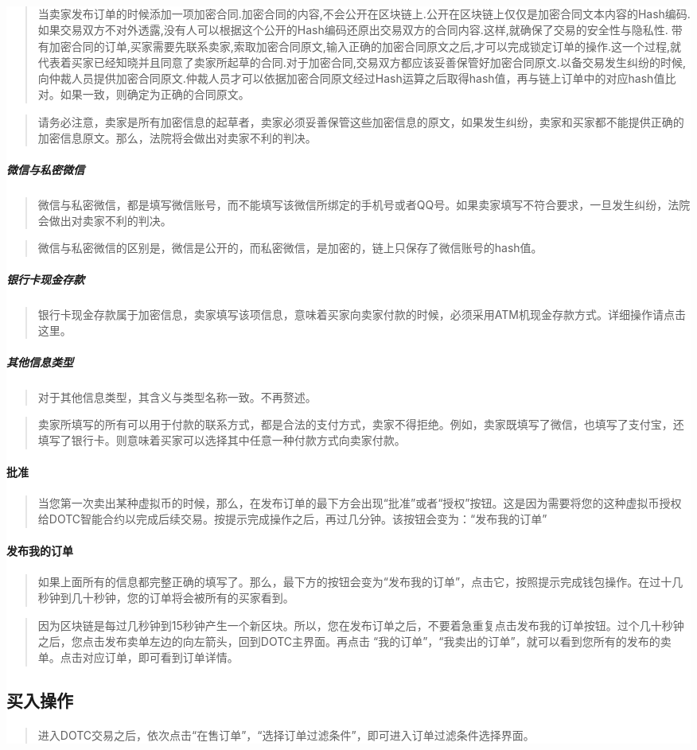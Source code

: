 >当卖家发布订单的时候添加一项加密合同.加密合同的内容,不会公开在区块链上.公开在区块链上仅仅是加密合同文本内容的Hash编码.如果交易双方不对外透露,没有人可以根据这个公开的Hash编码还原出交易双方的合同内容.这样,就确保了交易的安全性与隐私性. 带有加密合同的订单,买家需要先联系卖家,索取加密合同原文,输入正确的加密合同原文之后,才可以完成锁定订单的操作.这一个过程,就代表着买家已经知晓并且同意了卖家所起草的合同.对于加密合同,交易双方都应该妥善保管好加密合同原文.以备交易发生纠纷的时候,向仲裁人员提供加密合同原文.仲裁人员才可以依据加密合同原文经过Hash运算之后取得hash值，再与链上订单中的对应hash值比对。如果一致，则确定为正确的合同原文。

>请务必注意，卖家是所有加密信息的起草者，卖家必须妥善保管这些加密信息的原文，如果发生纠纷，卖家和买家都不能提供正确的加密信息原文。那么，法院将会做出对卖家不利的判决。

##### 微信与私密微信

>微信与私密微信，都是填写微信账号，而不能填写该微信所绑定的手机号或者QQ号。如果卖家填写不符合要求，一旦发生纠纷，法院会做出对卖家不利的判决。

>微信与私密微信的区别是，微信是公开的，而私密微信，是加密的，链上只保存了微信账号的hash值。

##### 银行卡现金存款

>银行卡现金存款属于加密信息，卖家填写该项信息，意味着买家向卖家付款的时候，必须采用ATM机现金存款方式。详细操作请点击这里。

##### 其他信息类型

>对于其他信息类型，其含义与类型名称一致。不再赘述。

>卖家所填写的所有可以用于付款的联系方式，都是合法的支付方式，卖家不得拒绝。例如，卖家既填写了微信，也填写了支付宝，还填写了银行卡。则意味着买家可以选择其中任意一种付款方式向卖家付款。

#### 批准

>当您第一次卖出某种虚拟币的时候，那么，在发布订单的最下方会出现“批准”或者“授权”按钮。这是因为需要将您的这种虚拟币授权给DOTC智能合约以完成后续交易。按提示完成操作之后，再过几分钟。该按钮会变为：“发布我的订单”

#### 发布我的订单

>如果上面所有的信息都完整正确的填写了。那么，最下方的按钮会变为“发布我的订单”，点击它，按照提示完成钱包操作。在过十几秒钟到几十秒钟，您的订单将会被所有的买家看到。

>因为区块链是每过几秒钟到15秒钟产生一个新区块。所以，您在发布订单之后，不要着急重复点击发布我的订单按钮。过个几十秒钟之后，您点击发布卖单左边的向左箭头，回到DOTC主界面。再点击 “我的订单”，“我卖出的订单”，就可以看到您所有的发布的卖单。点击对应订单，即可看到订单详情。

## 买入操作

>进入DOTC交易之后，依次点击“在售订单”，“选择订单过滤条件”，即可进入订单过滤条件选择界面。
